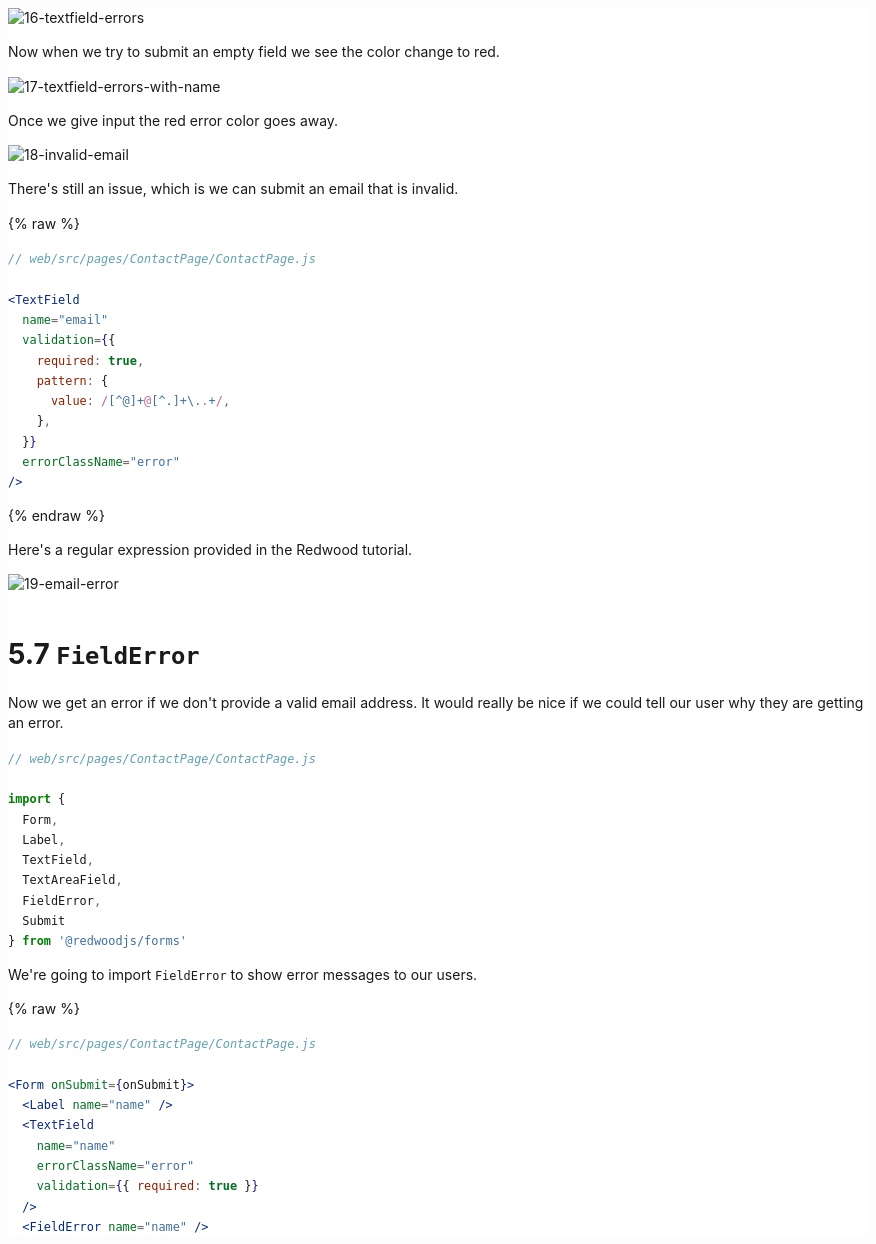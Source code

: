 ![16-textfield-errors](https://dev-to-uploads.s3.amazonaws.com/i/zskdp29l2n749xedk49z.jpg)

Now when we try to submit an empty field we see the color change to red.

![17-textfield-errors-with-name](https://dev-to-uploads.s3.amazonaws.com/i/8a4a9hmntix12u8yb0ey.jpg)

Once we give input the red error color goes away.

![18-invalid-email](https://dev-to-uploads.s3.amazonaws.com/i/qcvdmkctrawzwdk3mce7.jpg)

There's still an issue, which is we can submit an email that is invalid.

{% raw %}
```jsx
// web/src/pages/ContactPage/ContactPage.js

<TextField
  name="email"
  validation={{
    required: true,
    pattern: {
      value: /[^@]+@[^.]+\..+/,
    },
  }}
  errorClassName="error"
/>
```
{% endraw %}

Here's a regular expression provided in the Redwood tutorial.

![19-email-error](https://dev-to-uploads.s3.amazonaws.com/i/isd4dsj7incmt6ydjhqc.jpg)

# 5.7 `FieldError`

Now we get an error if we don't provide a valid email address. It would really be nice if we could tell our user why they are getting an error.

```jsx
// web/src/pages/ContactPage/ContactPage.js

import {
  Form,
  Label,
  TextField,
  TextAreaField,
  FieldError,
  Submit
} from '@redwoodjs/forms'
```

We're going to import `FieldError` to show error messages to our users.

{% raw %}
```jsx
// web/src/pages/ContactPage/ContactPage.js

<Form onSubmit={onSubmit}>
  <Label name="name" />
  <TextField
    name="name"
    errorClassName="error"
    validation={{ required: true }}
  />
  <FieldError name="name" />

```